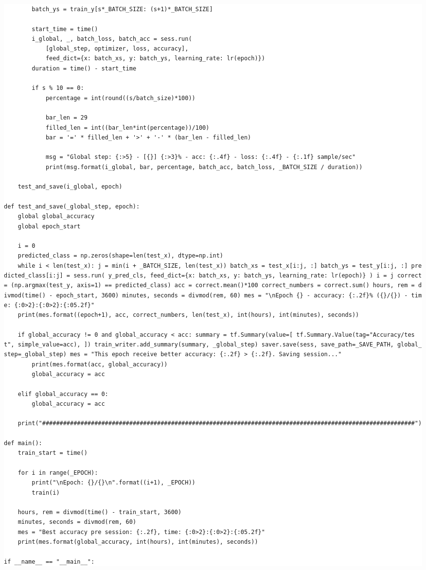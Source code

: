 ```
        batch_ys = train_y[s*_BATCH_SIZE: (s+1)*_BATCH_SIZE]

        start_time = time()
        i_global, _, batch_loss, batch_acc = sess.run(
            [global_step, optimizer, loss, accuracy],
            feed_dict={x: batch_xs, y: batch_ys, learning_rate: lr(epoch)})
        duration = time() - start_time

        if s % 10 == 0:
            percentage = int(round((s/batch_size)*100))

            bar_len = 29
            filled_len = int((bar_len*int(percentage))/100)
            bar = '=' * filled_len + '>' + '-' * (bar_len - filled_len)

            msg = "Global step: {:>5} - [{}] {:>3}% - acc: {:.4f} - loss: {:.4f} - {:.1f} sample/sec"
            print(msg.format(i_global, bar, percentage, batch_acc, batch_loss, _BATCH_SIZE / duration))

    test_and_save(i_global, epoch)

def test_and_save(_global_step, epoch):
    global global_accuracy
    global epoch_start

    i = 0
    predicted_class = np.zeros(shape=len(test_x), dtype=np.int)
    while i < len(test_x): j = min(i + _BATCH_SIZE, len(test_x)) batch_xs = test_x[i:j, :] batch_ys = test_y[i:j, :] predicted_class[i:j] = sess.run( y_pred_cls, feed_dict={x: batch_xs, y: batch_ys, learning_rate: lr(epoch)} ) i = j correct = (np.argmax(test_y, axis=1) == predicted_class) acc = correct.mean()*100 correct_numbers = correct.sum() hours, rem = divmod(time() - epoch_start, 3600) minutes, seconds = divmod(rem, 60) mes = "\nEpoch {} - accuracy: {:.2f}% ({}/{}) - time: {:0>2}:{:0>2}:{:05.2f}"
    print(mes.format((epoch+1), acc, correct_numbers, len(test_x), int(hours), int(minutes), seconds))

    if global_accuracy != 0 and global_accuracy < acc: summary = tf.Summary(value=[ tf.Summary.Value(tag="Accuracy/test", simple_value=acc), ]) train_writer.add_summary(summary, _global_step) saver.save(sess, save_path=_SAVE_PATH, global_step=_global_step) mes = "This epoch receive better accuracy: {:.2f} > {:.2f}. Saving session..."
        print(mes.format(acc, global_accuracy))
        global_accuracy = acc

    elif global_accuracy == 0:
        global_accuracy = acc

    print("###########################################################################################################")

def main():
    train_start = time()

    for i in range(_EPOCH):
        print("\nEpoch: {}/{}\n".format((i+1), _EPOCH))
        train(i)

    hours, rem = divmod(time() - train_start, 3600)
    minutes, seconds = divmod(rem, 60)
    mes = "Best accuracy pre session: {:.2f}, time: {:0>2}:{:0>2}:{:05.2f}"
    print(mes.format(global_accuracy, int(hours), int(minutes), seconds))

if __name__ == "__main__":
```